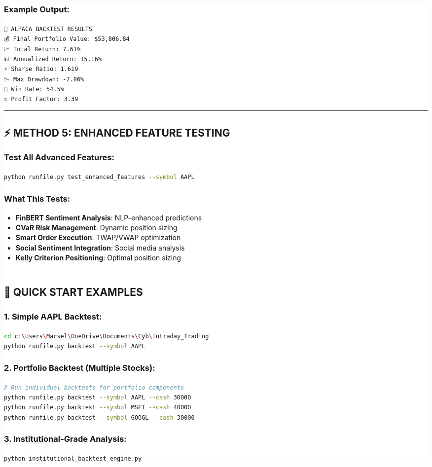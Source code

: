 ### **Example Output:**
```
🎯 ALPACA BACKTEST RESULTS
💰 Final Portfolio Value: $53,806.84
📈 Total Return: 7.61%
📊 Annualized Return: 15.16%
⚡ Sharpe Ratio: 1.619
📉 Max Drawdown: -2.86%
🎯 Win Rate: 54.5%
⚖️ Profit Factor: 3.39
```

---

## ⚡ **METHOD 5: ENHANCED FEATURE TESTING**

### **Test All Advanced Features:**
```bash
python runfile.py test_enhanced_features --symbol AAPL
```

### **What This Tests:**
- **FinBERT Sentiment Analysis**: NLP-enhanced predictions
- **CVaR Risk Management**: Dynamic position sizing
- **Smart Order Execution**: TWAP/VWAP optimization
- **Social Sentiment Integration**: Social media analysis
- **Kelly Criterion Positioning**: Optimal position sizing

---

## 🎯 **QUICK START EXAMPLES**

### **1. Simple AAPL Backtest:**
```bash
cd c:\Users\Marsel\OneDrive\Documents\Cyb\Intraday_Trading
python runfile.py backtest --symbol AAPL
```

### **2. Portfolio Backtest (Multiple Stocks):**
```bash
# Run individual backtests for portfolio components
python runfile.py backtest --symbol AAPL --cash 30000
python runfile.py backtest --symbol MSFT --cash 40000  
python runfile.py backtest --symbol GOOGL --cash 30000
```

### **3. Institutional-Grade Analysis:**
```bash
python institutional_backtest_engine.py
```
